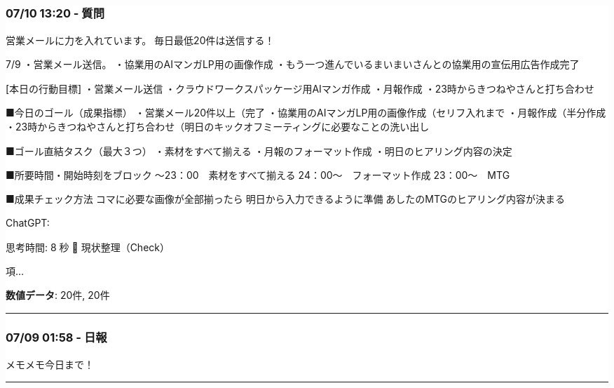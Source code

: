 ### 07/10 13:20 - 質問

営業メールに力を入れています。
毎日最低20件は送信する！

7/9
・営業メール送信。 
・協業用のAIマンガLP用の画像作成
・もう一つ進んでいるまいまいさんとの協業用の宣伝用広告作成完了

[本日の行動目標] 
・営業メール送信
・クラウドワークスパッケージ用AIマンガ作成
・月報作成
・23時からきつねやさんと打ち合わせ

■今日のゴール（成果指標）
・営業メール20件以上（完了
・協業用のAIマンガLP用の画像作成（セリフ入れまで
・月報作成（半分作成
・23時からきつねやさんと打ち合わせ（明日のキックオフミーティングに必要なことの洗い出し

■ゴール直結タスク（最大３つ）
・素材をすべて揃える
・月報のフォーマット作成
・明日のヒアリング内容の決定

■所要時間・開始時刻をブロック
～23：00　素材をすべて揃える
24：00～　フォーマット作成
23：00～　MTG

■成果チェック方法
コマに必要な画像が全部揃ったら
明日から入力できるように準備
あしたのMTGのヒアリング内容が決まる



ChatGPT:




思考時間: 8 秒
📌 現状整理（Check）

項...

**数値データ**: 20件, 20件

---

### 07/09 01:58 - 日報

メモメモ今日まで！

---
